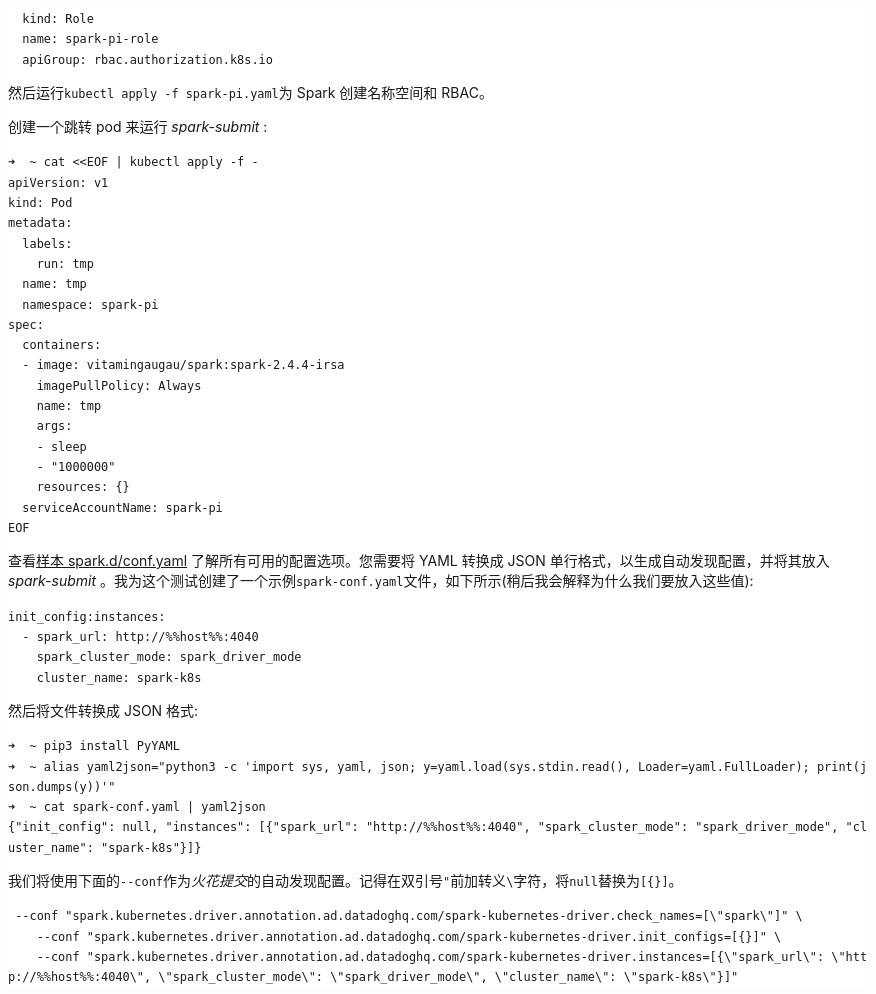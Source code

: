 ```
  kind: Role
  name: spark-pi-role
  apiGroup: rbac.authorization.k8s.io
```

然后运行`kubectl apply -f spark-pi.yaml`为 Spark 创建名称空间和 RBAC。

创建一个跳转 pod 来运行 *spark-submit* :

```
➜  ~ cat <<EOF | kubectl apply -f -
apiVersion: v1
kind: Pod
metadata:
  labels:
    run: tmp
  name: tmp
  namespace: spark-pi
spec:
  containers:
  - image: vitamingaugau/spark:spark-2.4.4-irsa
    imagePullPolicy: Always
    name: tmp
    args:
    - sleep
    - "1000000"
    resources: {}
  serviceAccountName: spark-pi
EOF
```

查看[样本 spark.d/conf.yaml](https://github.com/DataDog/integrations-core/blob/master/spark/datadog_checks/spark/data/conf.yaml.example) 了解所有可用的配置选项。您需要将 YAML 转换成 JSON 单行格式，以生成自动发现配置，并将其放入 *spark-submit* 。我为这个测试创建了一个示例`spark-conf.yaml`文件，如下所示(稍后我会解释为什么我们要放入这些值):

```
init_config:instances:
  - spark_url: http://%%host%%:4040
    spark_cluster_mode: spark_driver_mode
    cluster_name: spark-k8s
```

然后将文件转换成 JSON 格式:

```
➜  ~ pip3 install PyYAML
➜  ~ alias yaml2json="python3 -c 'import sys, yaml, json; y=yaml.load(sys.stdin.read(), Loader=yaml.FullLoader); print(json.dumps(y))'"
➜  ~ cat spark-conf.yaml | yaml2json
{"init_config": null, "instances": [{"spark_url": "http://%%host%%:4040", "spark_cluster_mode": "spark_driver_mode", "cluster_name": "spark-k8s"}]}
```

我们将使用下面的`--conf`作为*火花提交*的自动发现配置。记得在双引号`"`前加转义`\`字符，将`null`替换为`[{}]`。

```
 --conf "spark.kubernetes.driver.annotation.ad.datadoghq.com/spark-kubernetes-driver.check_names=[\"spark\"]" \
    --conf "spark.kubernetes.driver.annotation.ad.datadoghq.com/spark-kubernetes-driver.init_configs=[{}]" \
    --conf "spark.kubernetes.driver.annotation.ad.datadoghq.com/spark-kubernetes-driver.instances=[{\"spark_url\": \"http://%%host%%:4040\", \"spark_cluster_mode\": \"spark_driver_mode\", \"cluster_name\": \"spark-k8s\"}]"
```
